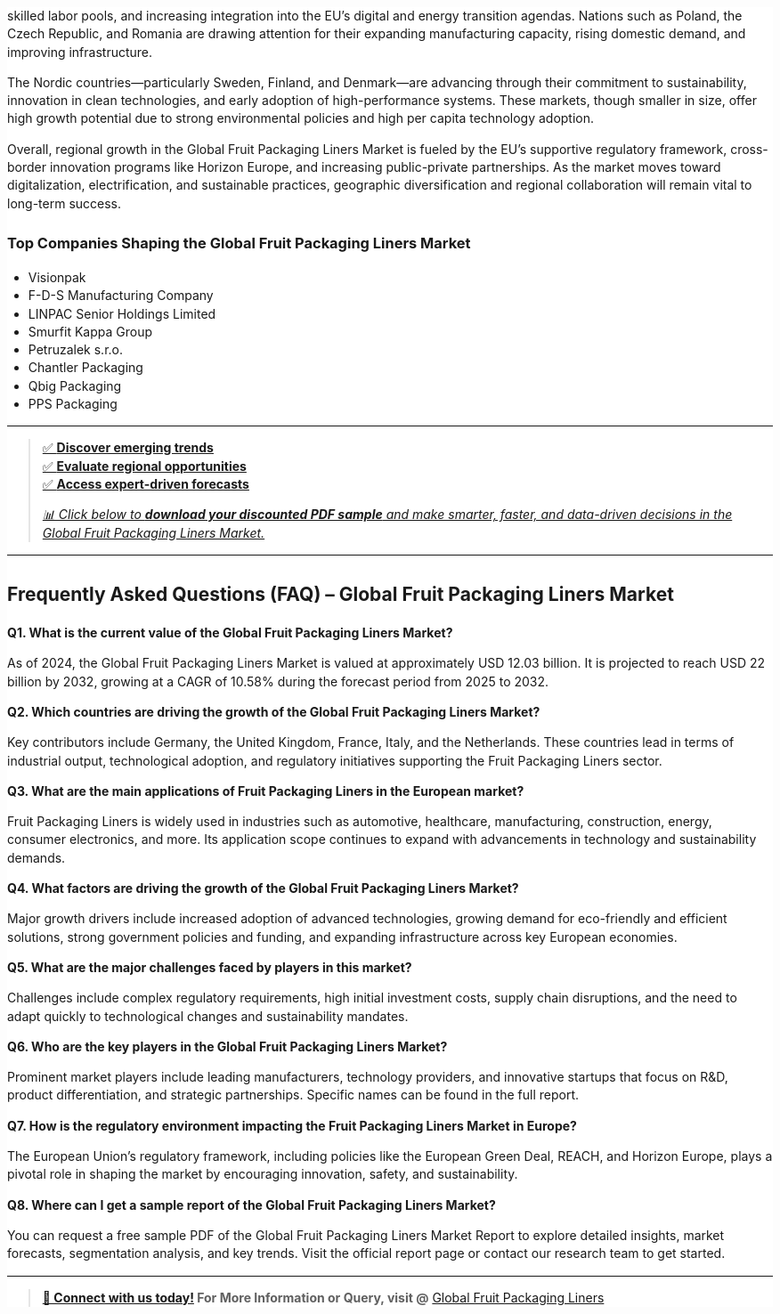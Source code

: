 skilled labor pools, and increasing integration into the EU&rsquo;s digital and energy transition agendas. Nations such as Poland, the Czech Republic, and Romania are drawing attention for their expanding manufacturing capacity, rising domestic demand, and improving infrastructure.</p><p>The Nordic countries&mdash;particularly Sweden, Finland, and Denmark&mdash;are advancing through their commitment to sustainability, innovation in clean technologies, and early adoption of high-performance systems. These markets, though smaller in size, offer high growth potential due to strong environmental policies and high per capita technology adoption.</p><p>Overall, regional growth in the Global Fruit Packaging Liners Market is fueled by the EU&rsquo;s supportive regulatory framework, cross-border innovation programs like Horizon Europe, and increasing public-private partnerships. As the market moves toward digitalization, electrification, and sustainable practices, geographic diversification and regional collaboration will remain vital to long-term success.</p><p><h3>Top Companies Shaping the Global Fruit Packaging Liners Market </h3><ul><li>Visionpak</li><li>F-D-S Manufacturing Company</li><li>LINPAC Senior Holdings Limited</li><li>Smurfit Kappa Group</li><li>Petruzalek s.r.o.</li><li>Chantler Packaging</li><li>Qbig Packaging</li><li>PPS Packaging</li></ul></p><hr /><blockquote><p><a href="https://www.marketresearchintellect.com/ask-for-discount/?rid=934288&amp;amp;utm_source=Github-R&amp;amp;utm_medium=019">✅ <strong data-start="617" data-end="645">Discover emerging trends</strong></a><br data-start="645" data-end="648" /><a href="https://www.marketresearchintellect.com/ask-for-discount/?rid=934288&amp;amp;utm_source=Github-R&amp;amp;utm_medium=019"> ✅ <strong data-start="650" data-end="685">Evaluate regional opportunities</strong></a><br data-start="685" data-end="688" /><a href="https://www.marketresearchintellect.com/ask-for-discount/?rid=934288&amp;amp;utm_source=Github-R&amp;amp;utm_medium=019"> ✅ <strong data-start="690" data-end="724">Access expert-driven forecasts</strong></a></p><p class="" data-start="728" data-end="864"><em><a href="https://www.marketresearchintellect.com/ask-for-discount/?rid=934288&amp;amp;utm_source=Github-R&amp;amp;utm_medium=019">📊 Click below to <strong data-start="746" data-end="785">download your discounted PDF sample</strong> and make smarter, faster, and data-driven decisions in the Global Fruit Packaging Liners Market.</a></em></p></blockquote><hr /><h2>Frequently Asked Questions (FAQ) &ndash; Global Fruit Packaging Liners Market</h2><p><strong>Q1. What is the current value of the Global Fruit Packaging Liners Market?</strong></p><p>As of 2024, the Global Fruit Packaging Liners Market is valued at approximately USD 12.03 billion. It is projected to reach USD 22 billion by 2032, growing at a CAGR of 10.58% during the forecast period from 2025 to 2032.</p><p><strong>Q2. Which countries are driving the growth of the Global Fruit Packaging Liners Market?</strong></p><p>Key contributors include Germany, the United Kingdom, France, Italy, and the Netherlands. These countries lead in terms of industrial output, technological adoption, and regulatory initiatives supporting the Fruit Packaging Liners sector.</p><p><strong>Q3. What are the main applications of Fruit Packaging Liners in the European market?</strong></p><p>Fruit Packaging Liners is widely used in industries such as automotive, healthcare, manufacturing, construction, energy, consumer electronics, and more. Its application scope continues to expand with advancements in technology and sustainability demands.</p><p><strong>Q4. What factors are driving the growth of the Global Fruit Packaging Liners Market?</strong></p><p>Major growth drivers include increased adoption of advanced technologies, growing demand for eco-friendly and efficient solutions, strong government policies and funding, and expanding infrastructure across key European economies.</p><p><strong>Q5. What are the major challenges faced by players in this market?</strong></p><p>Challenges include complex regulatory requirements, high initial investment costs, supply chain disruptions, and the need to adapt quickly to technological changes and sustainability mandates.</p><p><strong>Q6. Who are the key players in the Global Fruit Packaging Liners Market?</strong></p><p>Prominent market players include leading manufacturers, technology providers, and innovative startups that focus on R&amp;D, product differentiation, and strategic partnerships. Specific names can be found in the full report.</p><p><strong>Q7. How is the regulatory environment impacting the Fruit Packaging Liners Market in Europe?</strong></p><p>The European Union&rsquo;s regulatory framework, including policies like the European Green Deal, REACH, and Horizon Europe, plays a pivotal role in shaping the market by encouraging innovation, safety, and sustainability.</p><p><strong>Q8. Where can I get a sample report of the Global Fruit Packaging Liners Market?</strong></p><p>You can request a free sample PDF of the Global Fruit Packaging Liners Market Report to explore detailed insights, market forecasts, segmentation analysis, and key trends. Visit the official report page or contact our research team to get started.</p><hr /><blockquote><p><span class="font-[700]"><strong><a href="https://www.marketresearchintellect.com/product/global-fruit-packaging-liners-market/?utm_source=Linkedin&utm_medium=019">📩 Connect with us today!</a> For More Information or Query, visit&nbsp;@</strong>&nbsp;</span><span class="font-[700]"><a href="https://www.marketresearchintellect.com/product/global-fruit-packaging-liners-market/?utm_source=Linkedin&utm_medium=019" target="_blank" data-tracking-control-name="article-ssr-frontend-pulse_little-text-block" data-tracking-will-navigate="" data-test-link="">Global Fruit Packaging Liners